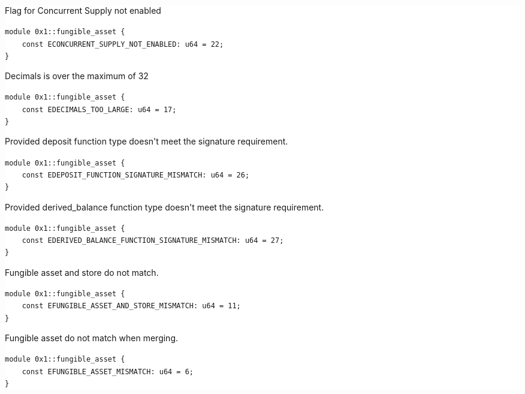 <a id="0x1_fungible_asset_ECONCURRENT_SUPPLY_NOT_ENABLED"></a>

Flag for Concurrent Supply not enabled

```move
module 0x1::fungible_asset {
    const ECONCURRENT_SUPPLY_NOT_ENABLED: u64 = 22;
}
```

<a id="0x1_fungible_asset_EDECIMALS_TOO_LARGE"></a>

Decimals is over the maximum of 32

```move
module 0x1::fungible_asset {
    const EDECIMALS_TOO_LARGE: u64 = 17;
}
```

<a id="0x1_fungible_asset_EDEPOSIT_FUNCTION_SIGNATURE_MISMATCH"></a>

Provided deposit function type doesn&apos;t meet the signature requirement.

```move
module 0x1::fungible_asset {
    const EDEPOSIT_FUNCTION_SIGNATURE_MISMATCH: u64 = 26;
}
```

<a id="0x1_fungible_asset_EDERIVED_BALANCE_FUNCTION_SIGNATURE_MISMATCH"></a>

Provided derived_balance function type doesn&apos;t meet the signature requirement.

```move
module 0x1::fungible_asset {
    const EDERIVED_BALANCE_FUNCTION_SIGNATURE_MISMATCH: u64 = 27;
}
```

<a id="0x1_fungible_asset_EFUNGIBLE_ASSET_AND_STORE_MISMATCH"></a>

Fungible asset and store do not match.

```move
module 0x1::fungible_asset {
    const EFUNGIBLE_ASSET_AND_STORE_MISMATCH: u64 = 11;
}
```

<a id="0x1_fungible_asset_EFUNGIBLE_ASSET_MISMATCH"></a>

Fungible asset do not match when merging.

```move
module 0x1::fungible_asset {
    const EFUNGIBLE_ASSET_MISMATCH: u64 = 6;
}
```

<a id="0x1_fungible_asset_EFUNGIBLE_METADATA_EXISTENCE"></a>

